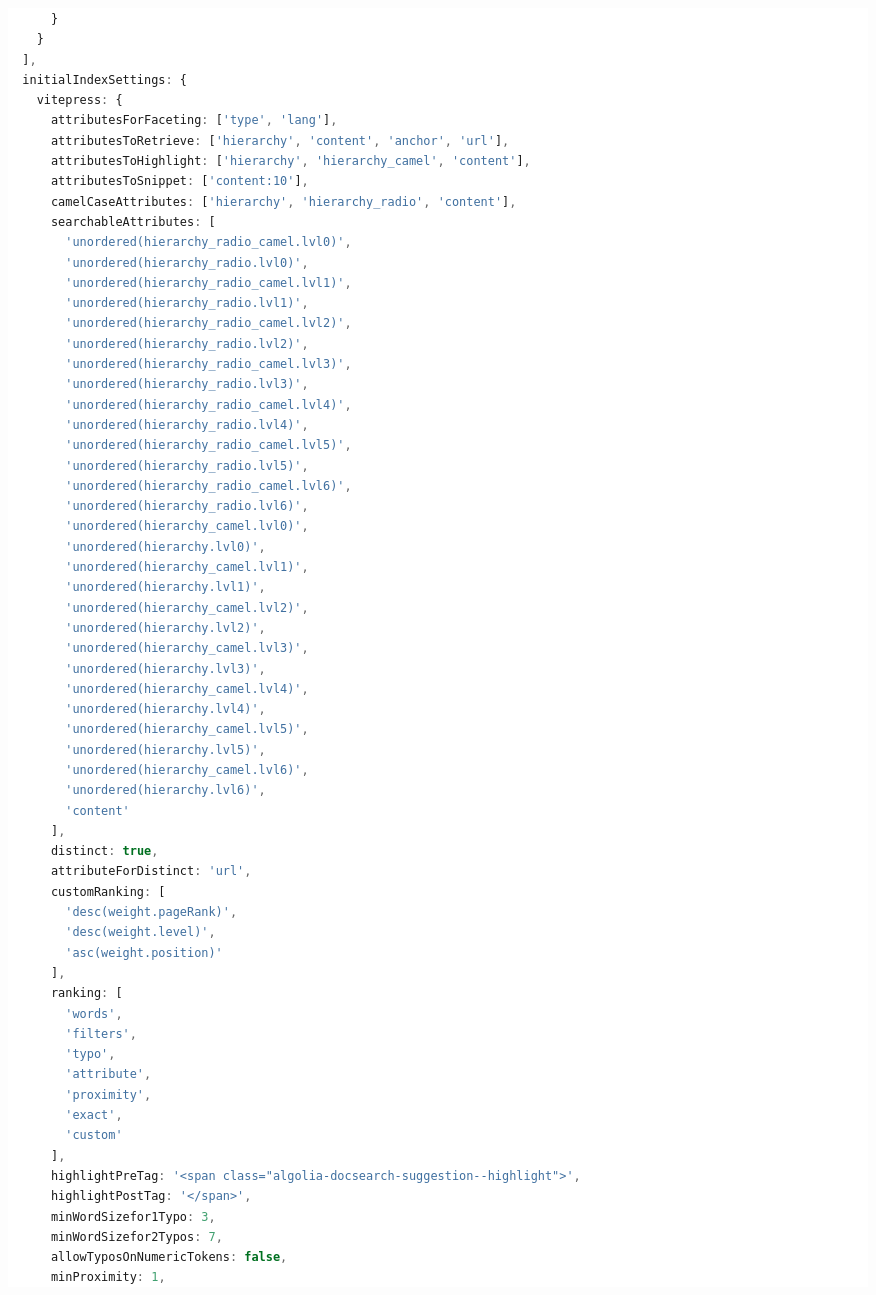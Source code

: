 ```ts
      }
    }
  ],
  initialIndexSettings: {
    vitepress: {
      attributesForFaceting: ['type', 'lang'],
      attributesToRetrieve: ['hierarchy', 'content', 'anchor', 'url'],
      attributesToHighlight: ['hierarchy', 'hierarchy_camel', 'content'],
      attributesToSnippet: ['content:10'],
      camelCaseAttributes: ['hierarchy', 'hierarchy_radio', 'content'],
      searchableAttributes: [
        'unordered(hierarchy_radio_camel.lvl0)',
        'unordered(hierarchy_radio.lvl0)',
        'unordered(hierarchy_radio_camel.lvl1)',
        'unordered(hierarchy_radio.lvl1)',
        'unordered(hierarchy_radio_camel.lvl2)',
        'unordered(hierarchy_radio.lvl2)',
        'unordered(hierarchy_radio_camel.lvl3)',
        'unordered(hierarchy_radio.lvl3)',
        'unordered(hierarchy_radio_camel.lvl4)',
        'unordered(hierarchy_radio.lvl4)',
        'unordered(hierarchy_radio_camel.lvl5)',
        'unordered(hierarchy_radio.lvl5)',
        'unordered(hierarchy_radio_camel.lvl6)',
        'unordered(hierarchy_radio.lvl6)',
        'unordered(hierarchy_camel.lvl0)',
        'unordered(hierarchy.lvl0)',
        'unordered(hierarchy_camel.lvl1)',
        'unordered(hierarchy.lvl1)',
        'unordered(hierarchy_camel.lvl2)',
        'unordered(hierarchy.lvl2)',
        'unordered(hierarchy_camel.lvl3)',
        'unordered(hierarchy.lvl3)',
        'unordered(hierarchy_camel.lvl4)',
        'unordered(hierarchy.lvl4)',
        'unordered(hierarchy_camel.lvl5)',
        'unordered(hierarchy.lvl5)',
        'unordered(hierarchy_camel.lvl6)',
        'unordered(hierarchy.lvl6)',
        'content'
      ],
      distinct: true,
      attributeForDistinct: 'url',
      customRanking: [
        'desc(weight.pageRank)',
        'desc(weight.level)',
        'asc(weight.position)'
      ],
      ranking: [
        'words',
        'filters',
        'typo',
        'attribute',
        'proximity',
        'exact',
        'custom'
      ],
      highlightPreTag: '<span class="algolia-docsearch-suggestion--highlight">',
      highlightPostTag: '</span>',
      minWordSizefor1Typo: 3,
      minWordSizefor2Typos: 7,
      allowTyposOnNumericTokens: false,
      minProximity: 1,
```